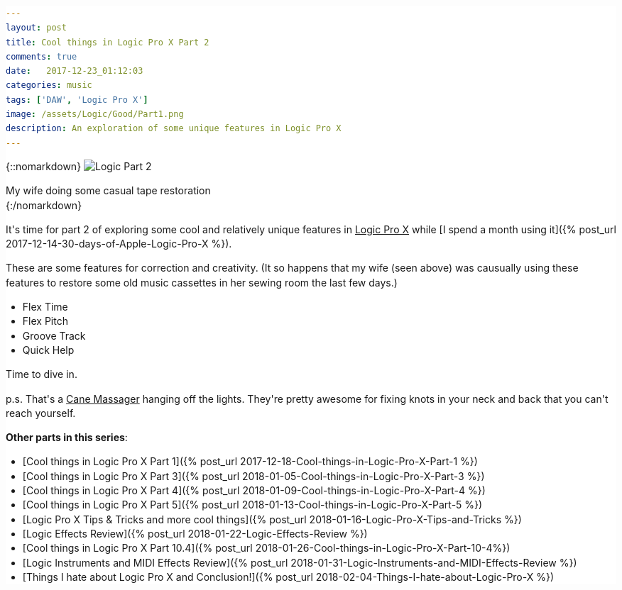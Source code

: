 ```yaml
---
layout: post
title: Cool things in Logic Pro X Part 2
comments: true
date:   2017-12-23_01:12:03 
categories: music
tags: ['DAW', 'Logic Pro X']
image: /assets/Logic/Good/Part1.png
description: An exploration of some unique features in Logic Pro X
---
```


{::nomarkdown}
  <img src="/assets/Logic/Good/Wendy.jpg" alt="Logic Part 2">
  <div class="image-caption">My wife doing some casual tape restoration</div>
{:/nomarkdown}

It's time for part 2 of exploring some cool and relatively unique features in [Logic Pro X](https://www.apple.com/logic-pro/) while [I spend a month using it]({% post_url 2017-12-14-30-days-of-Apple-Logic-Pro-X %}).

These are some features for correction and creativity. (It so happens that my wife (seen above) was causually using these features to restore some old music cassettes in her sewing room the last few days.)

* Flex Time
* Flex Pitch
* Groove Track
* Quick Help

Time to dive in.

p.s. That's a [Cane Massager](https://www.amazon.com/gp/product/B00KWWRNTC/ref=oh_aui_search_detailpage?ie=UTF8&psc=1) hanging off the lights. They're pretty awesome for fixing knots in your neck and back that you can't reach yourself.



**Other parts in this series**: 
* [Cool things in Logic Pro X Part 1]({% post_url 2017-12-18-Cool-things-in-Logic-Pro-X-Part-1 %})
* [Cool things in Logic Pro X Part 3]({% post_url 2018-01-05-Cool-things-in-Logic-Pro-X-Part-3 %})
* [Cool things in Logic Pro X Part 4]({% post_url 2018-01-09-Cool-things-in-Logic-Pro-X-Part-4 %})
* [Cool things in Logic Pro X Part 5]({% post_url 2018-01-13-Cool-things-in-Logic-Pro-X-Part-5 %})
* [Logic Pro X Tips & Tricks and more cool things]({% post_url 2018-01-16-Logic-Pro-X-Tips-and-Tricks %})
* [Logic Effects Review]({% post_url 2018-01-22-Logic-Effects-Review %})
* [Cool things in Logic Pro X Part 10.4]({% post_url 2018-01-26-Cool-things-in-Logic-Pro-X-Part-10-4%})
* [Logic Instruments and MIDI Effects Review]({% post_url 2018-01-31-Logic-Instruments-and-MIDI-Effects-Review %})
* [Things I hate about Logic Pro X and Conclusion!]({% post_url 2018-02-04-Things-I-hate-about-Logic-Pro-X %})

